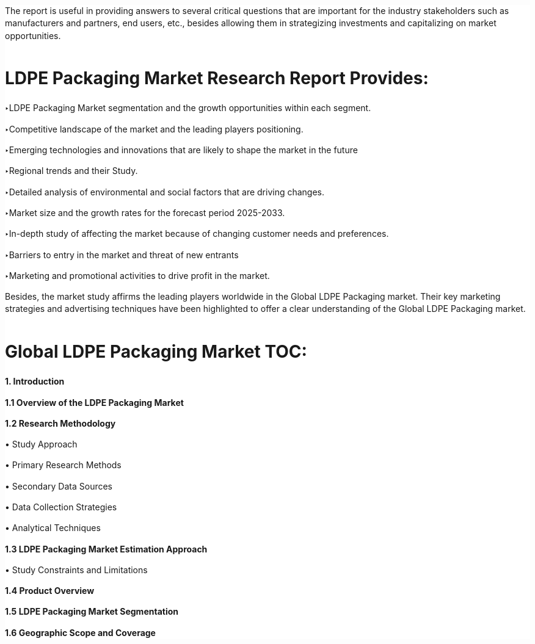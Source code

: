 The report is useful in providing answers to several critical questions that are important for the industry stakeholders such as manufacturers and partners, end users, etc., besides allowing them in strategizing investments and capitalizing on market opportunities.

# <strong>LDPE Packaging Market Research Report Provides:</strong>

<strong>‣</strong>LDPE Packaging Market segmentation and the growth opportunities within each segment.

<strong>‣</strong>Competitive landscape of the market and the leading players positioning.

<strong>‣</strong>Emerging technologies and innovations that are likely to shape the market in the future

<strong>‣</strong>Regional trends and their Study.

<strong>‣</strong>Detailed analysis of environmental and social factors that are driving changes.

<strong>‣</strong>Market size and the growth rates for the forecast period 2025-2033.

<strong>‣</strong>In-depth study of affecting the market because of changing customer needs and preferences.

<strong>‣</strong>Barriers to entry in the market and threat of new entrants

<strong>‣</strong>Marketing and promotional activities to drive profit in the market.

Besides, the market study affirms the leading players worldwide in the Global LDPE Packaging market. Their key marketing strategies and advertising techniques have been highlighted to offer a clear understanding of the Global LDPE Packaging market.

# <strong>Global LDPE Packaging Market TOC:</strong>

<strong>1. Introduction</strong>

<strong>1.1 Overview of the LDPE Packaging Market</strong>

<strong>1.2 Research Methodology</strong>

• Study Approach

• Primary Research Methods

• Secondary Data Sources

• Data Collection Strategies

• Analytical Techniques

<strong>1.3 LDPE Packaging Market Estimation Approach</strong>

• Study Constraints and Limitations

<strong>1.4 Product Overview</strong>

<strong>1.5 LDPE Packaging Market Segmentation</strong>

<strong>1.6 Geographic Scope and Coverage</strong>
